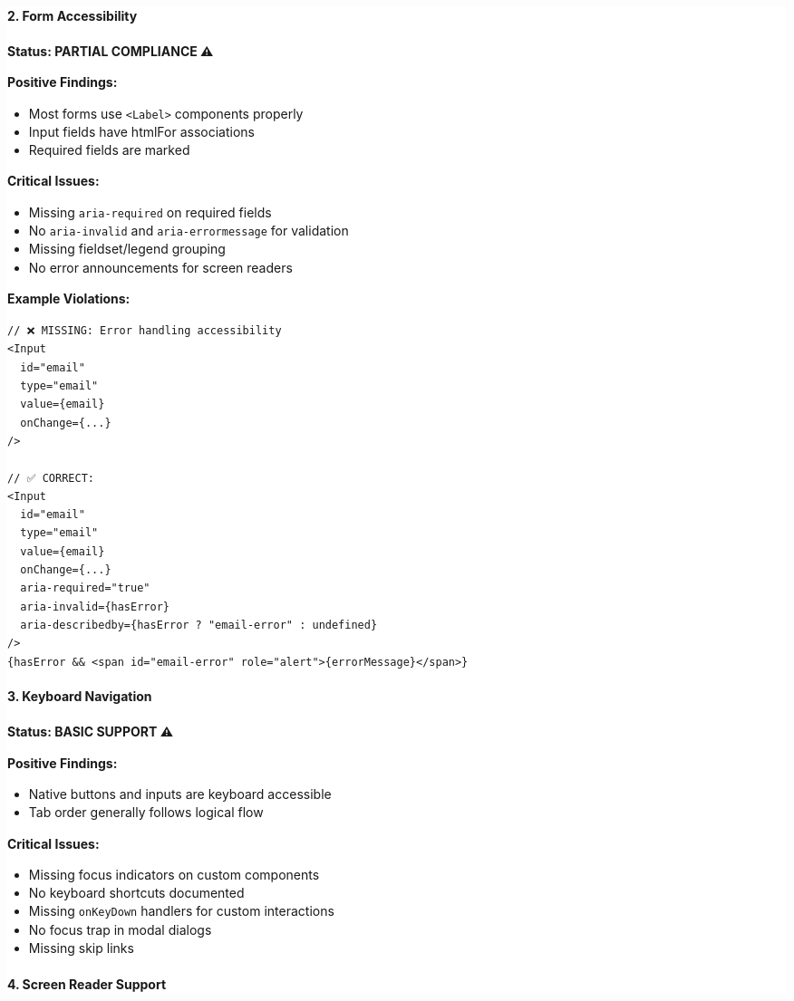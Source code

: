 #### 2. Form Accessibility

**Status: PARTIAL COMPLIANCE ⚠️**

**Positive Findings:**
- Most forms use `<Label>` components properly
- Input fields have htmlFor associations
- Required fields are marked

**Critical Issues:**
- Missing `aria-required` on required fields
- No `aria-invalid` and `aria-errormessage` for validation
- Missing fieldset/legend grouping
- No error announcements for screen readers

**Example Violations:**

```tsx
// ❌ MISSING: Error handling accessibility
<Input
  id="email"
  type="email"
  value={email}
  onChange={...}
/>

// ✅ CORRECT:
<Input
  id="email"
  type="email"
  value={email}
  onChange={...}
  aria-required="true"
  aria-invalid={hasError}
  aria-describedby={hasError ? "email-error" : undefined}
/>
{hasError && <span id="email-error" role="alert">{errorMessage}</span>}
```

#### 3. Keyboard Navigation

**Status: BASIC SUPPORT ⚠️**

**Positive Findings:**
- Native buttons and inputs are keyboard accessible
- Tab order generally follows logical flow

**Critical Issues:**
- Missing focus indicators on custom components
- No keyboard shortcuts documented
- Missing `onKeyDown` handlers for custom interactions
- No focus trap in modal dialogs
- Missing skip links

#### 4. Screen Reader Support
